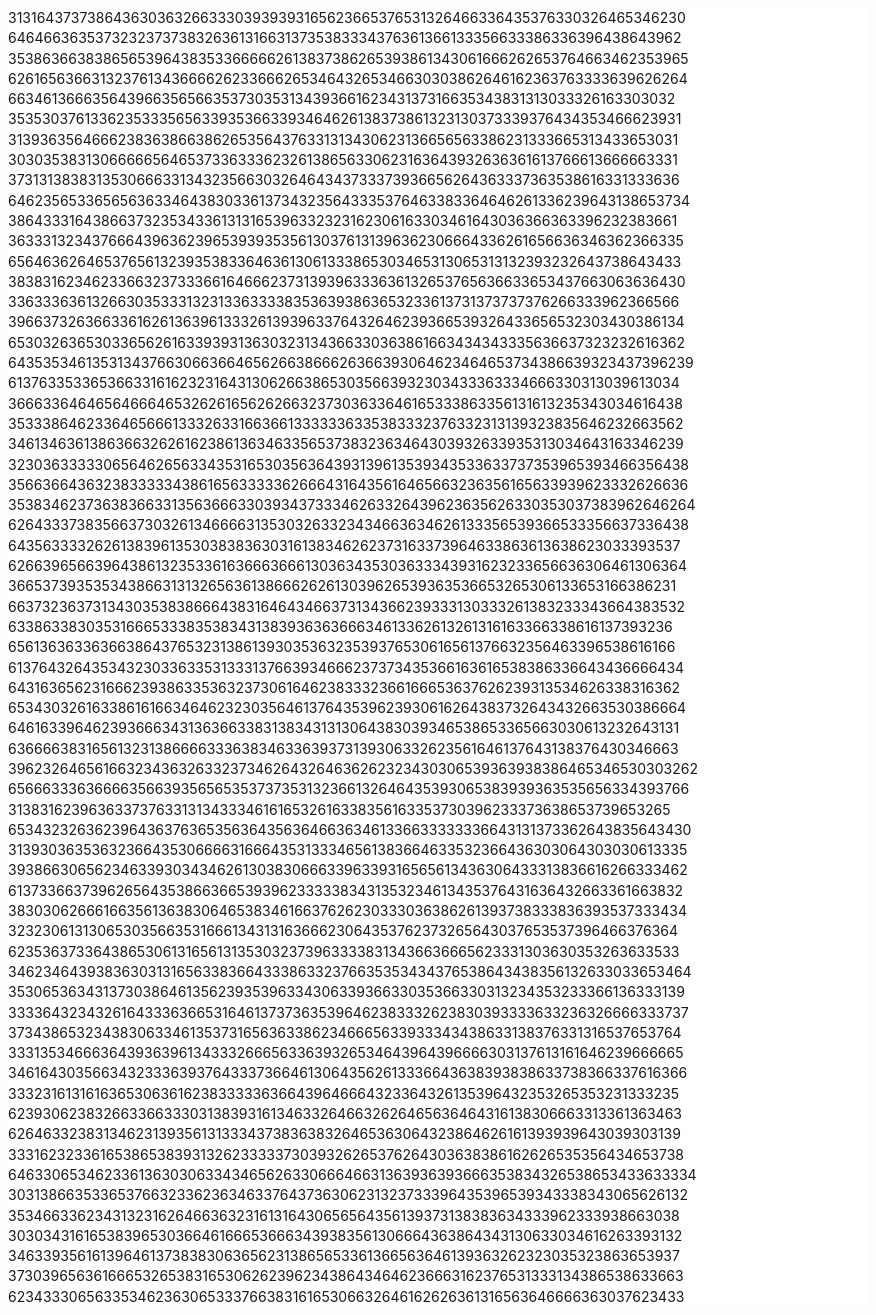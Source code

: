 31316437373864363036326633303939393165623665376531326466336435376330326465346230
64646636353732323737383263613166313735383334376361366133356633386336396438643962
35386366383865653964383533666662613837386265393861343061666262653764663462353965
62616563663132376134366662623366626534643265346630303862646162363763333639626264
66346136663564396635656635373035313439366162343137316635343831313033326163303032
35353037613362353335656339353663393464626138373861323130373339376434353466623931
31393635646662383638663862653564376331313430623136656563386231333665313433653031
30303538313066666564653733633362326138656330623163643932636361613766613666663331
37313138383135306663313432356630326464343733373936656264363337363538616331333636
64623565336565636334643830336137343235643335376463383364646261336239643138653734
38643331643866373235343361313165396332323162306163303461643036366363396232383661
36333132343766643963623965393935356130376131396362306664336261656636346362366335
65646362646537656132393538336463613061333865303465313065313132393232643738643433
38383162346233663237333661646662373139396333636132653765636633653437663063636430
33633363613266303533313231336333383536393863653233613731373737376266333962366566
39663732636633616261363961333261393963376432646239366539326433656532303430386134
65303263653033656261633939313630323134366330363861663434343335636637323232616362
64353534613531343766306636646562663866626366393064623464653734386639323437396239
61376335336536633161623231643130626638653035663932303433363334666330313039613034
36663364646564666465326261656262663237303633646165333863356131613235343034616438
35333864623364656661333263316636613333336335383332376332313139323835646232663562
34613463613863663262616238613634633565373832363464303932633935313034643163346239
32303633333065646265633435316530356364393139613539343533633737353965393466356438
35663664363238333334386165633333626664316435616465663236356165633939623332626636
35383462373638366331356366633039343733346263326439623635626330353037383962646264
62643337383566373032613466663135303263323434663634626133356539366533356637336438
64356333326261383961353038383630316138346262373163373964633863613638623033393537
62663965663964386132353361636663666130363435303633343931623233656636306461306364
36653739353534386631313265636138666262613039626539363536653265306133653166386231
66373236373134303538386664383164643466373134366239333130333261383233343664383532
63386338303531666533383538343138393636366634613362613261316163366338616137393236
65613636336366386437653231386139303536323539376530616561376632356463396538616166
61376432643534323033633531333137663934666237373435366163616538386336643436666434
64316365623166623938633536323730616462383332366166653637626239313534626338316362
65343032616338616166346462323035646137643539623930616264383732643432663530386664
64616339646239366634313636633831383431313064383039346538653365663030613232643131
63666638316561323138666633363834633639373139306332623561646137643138376430346663
39623264656166323436326332373462643264636262323430306539363938386465346530303262
65666333636666356639356565353737353132366132646435393065383939363535656334393766
31383162396363373763313134333461616532616338356163353730396233373638653739653265
65343232636239643637636535636435636466363461336633333336643131373362643835643430
31393036353632366435306666316664353133346561383664633532366436303064303030613335
39386630656234633930343462613038306663396339316565613436306433313836616266333462
61373366373962656435386636653939623333383431353234613435376431636432663361663832
38303062666166356136383064653834616637626230333036386261393738333836393537333434
32323061313065303566353166613431316366623064353762373265643037653537396466376364
62353637336438653061316561313530323739633338313436636665623331303630353263633533
34623464393836303131656338366433386332376635353434376538643438356132633033653464
35306536343137303864613562393539633430633936633035366330313234353233366136333139
33336432343261643336366531646137373635396462383332623830393333633236326666333737
37343865323438306334613537316563633862346665633933343438633138376331316537653764
33313534666364393639613433326665633639326534643964396666303137613161646239666665
34616430356634323336393764333736646130643562613336643638393838633738366337616366
33323161316163653063616238333336366439646664323364326135396432353265353231333235
62393062383266336633303138393161346332646632626465636464316138306663313361363463
62646332383134623139356131333437383638326465363064323864626161393939643039303139
33316232336165386538393132623333373039326265376264303638386162626535356434653738
64633065346233613630306334346562633066646631363936393666353834326538653433633334
30313866353365376632336236346337643736306231323733396435396539343338343065626132
35346633623431323162646636323161316430656564356139373138383634333962333938663038
30303431616538396530366461666536663439383561306664363864343130633034616263393132
34633935616139646137383830636562313865653361366563646139363262323035323863653937
37303965636166653265383165306262396234386434646236663162376531333134386538633663
62343330656335346236306533376638316165306632646162626361316563646666363037623433